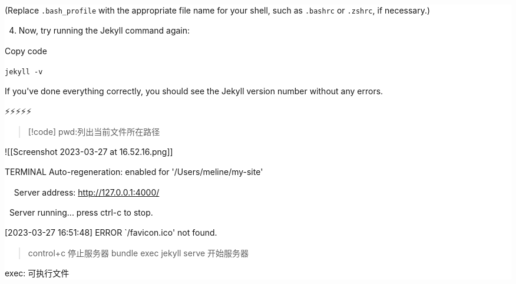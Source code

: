 (Replace `.bash_profile` with the appropriate file name for your shell, such as `.bashrc` or `.zshrc`, if necessary.)

4.  Now, try running the Jekyll command again:

Copy code

`jekyll -v`

If you've done everything correctly, you should see the Jekyll version number without any errors.

⚡️⚡️⚡️⚡️⚡️


> [!code] pwd:列出当前文件所在路径

![[Screenshot 2023-03-27 at 16.52.16.png]]




TERMINAL 
Auto-regeneration: enabled for '/Users/meline/my-site'

    Server address: http://127.0.0.1:4000/

  Server running... press ctrl-c to stop.

[2023-03-27 16:51:48] ERROR `/favicon.ico' not found.



>control+c 停止服务器
>bundle exec jekyll serve 开始服务器



exec: 可执行文件